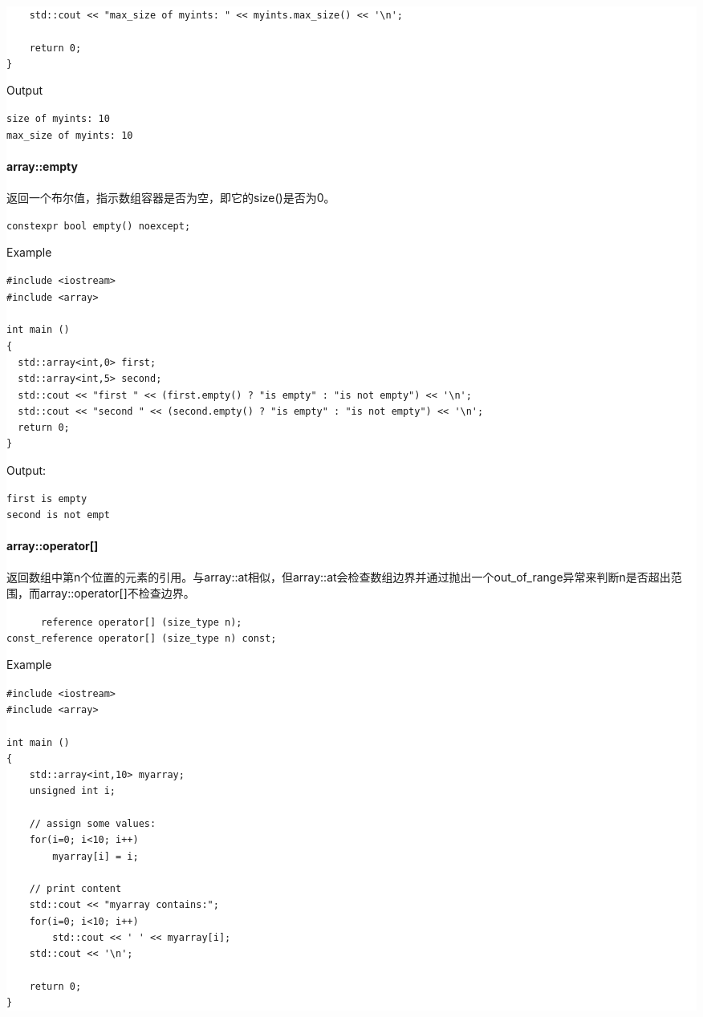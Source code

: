 ```
    std::cout << "max_size of myints: " << myints.max_size() << '\n';

    return 0;
}
```
Output
```
size of myints: 10
max_size of myints: 10
```

#### array::empty
返回一个布尔值，指示数组容器是否为空，即它的size()是否为0。
```
constexpr bool empty() noexcept;
```
Example
```
#include <iostream>
#include <array>

int main ()
{
  std::array<int,0> first;
  std::array<int,5> second;
  std::cout << "first " << (first.empty() ? "is empty" : "is not empty") << '\n';
  std::cout << "second " << (second.empty() ? "is empty" : "is not empty") << '\n';
  return 0;
}
```
Output:
```
first is empty
second is not empt
```
#### array::operator[]
返回数组中第n个位置的元素的引用。与array::at相似，但array::at会检查数组边界并通过抛出一个out_of_range异常来判断n是否超出范围，而array::operator[]不检查边界。
```
      reference operator[] (size_type n);
const_reference operator[] (size_type n) const;
```
Example
```
#include <iostream>
#include <array>

int main ()
{
    std::array<int,10> myarray;
    unsigned int i;

    // assign some values:
    for(i=0; i<10; i++)
        myarray[i] = i;

    // print content
    std::cout << "myarray contains:";
    for(i=0; i<10; i++)
        std::cout << ' ' << myarray[i];
    std::cout << '\n';

    return 0;
}
```
